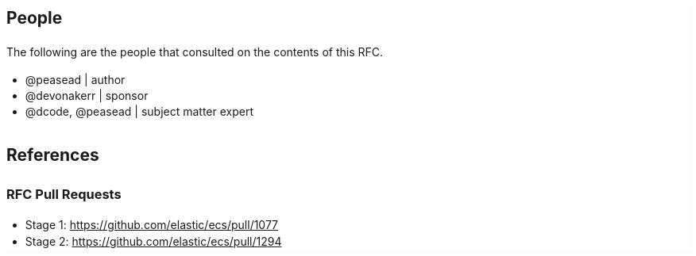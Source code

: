 
## People

The following are the people that consulted on the contents of this RFC.

* @peasead | author
* @devonakerr | sponsor
* @dcode, @peasead | subject matter expert

## References



### RFC Pull Requests



* Stage 1: https://github.com/elastic/ecs/pull/1077
* Stage 2: https://github.com/elastic/ecs/pull/1294


